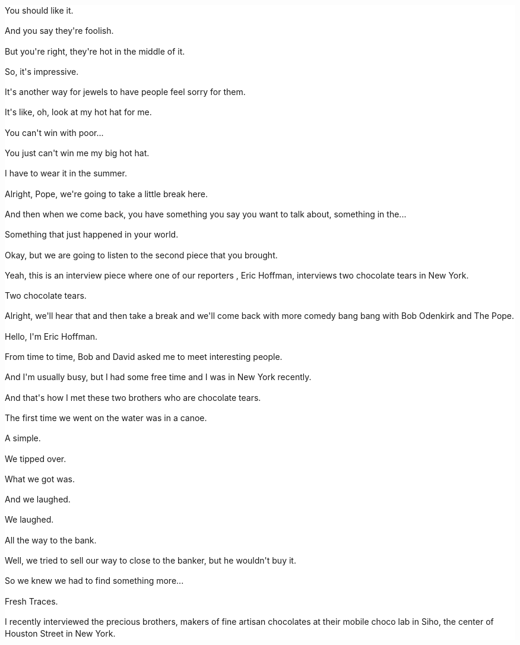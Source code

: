 You should like it.

And you say they're foolish.

But you're right, they're hot in the middle of it.

So, it's impressive.

It's another way for jewels to have people feel sorry for them.

It's like, oh, look at my hot hat for me.

You can't win with poor...

You just can't win me my big hot hat.

I have to wear it in the summer.

Alright, Pope, we're going to take a little break here.

And then when we come back, you have something you say you want to talk about, something in the...

Something that just happened in your world.

Okay, but we are going to listen to the second piece that you brought.

Yeah, this is an interview piece where one of our reporters , Eric Hoffman, interviews two chocolate tears in New York.

Two chocolate tears.

Alright, we'll hear that and then take a break and we'll come back with more comedy bang bang with Bob Odenkirk and The Pope.

Hello, I'm Eric Hoffman.

From time to time, Bob and David asked me to meet interesting people.

And I'm usually busy, but I had some free time and I was in New York recently.

And that's how I met these two brothers who are chocolate tears.

The first time we went on the water was in a canoe.

A simple.

We tipped over.

What we got was.

And we laughed.

We laughed.

All the way to the bank.

Well, we tried to sell our way to close to the banker, but he wouldn't buy it.

So we knew we had to find something more...

Fresh Traces.

I recently interviewed the precious brothers, makers of fine artisan chocolates at their mobile choco lab in Siho, the center of Houston Street in New York.
